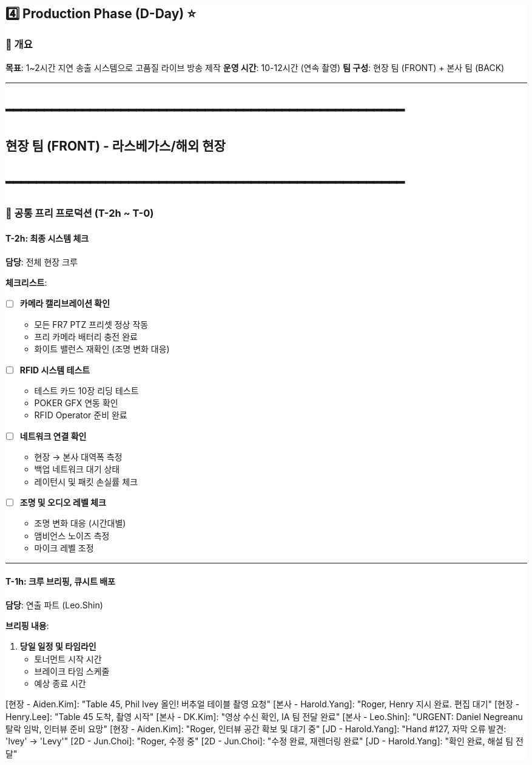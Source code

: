 
## 4️⃣ Production Phase (D-Day) ⭐

### 🚀 개요
**목표**: 1~2시간 지연 송출 시스템으로 고품질 라이브 방송 제작
**운영 시간**: 10-12시간 (연속 촬영)
**팀 구성**: 현장 팀 (FRONT) + 본사 팀 (BACK)

---

## **━━━━━━━━━━━━━━━━━━━━━━━━━━━━━━━━━━━━━━━━━━━━━━━━━━━━**
## **현장 팀 (FRONT) - 라스베가스/해외 현장**
## **━━━━━━━━━━━━━━━━━━━━━━━━━━━━━━━━━━━━━━━━━━━━━━━━━━━━**

### 📍 공통 프리 프로덕션 (T-2h ~ T-0)

#### T-2h: 최종 시스템 체크
**담당**: 전체 현장 크루

**체크리스트**:
- [ ] **카메라 캘리브레이션 확인**
  - 모든 FR7 PTZ 프리셋 정상 작동
  - 프리 카메라 배터리 충전 완료
  - 화이트 밸런스 재확인 (조명 변화 대응)

- [ ] **RFID 시스템 테스트**
  - 테스트 카드 10장 리딩 테스트
  - POKER GFX 연동 확인
  - RFID Operator 준비 완료

- [ ] **네트워크 연결 확인**
  - 현장 → 본사 대역폭 측정
  - 백업 네트워크 대기 상태
  - 레이턴시 및 패킷 손실률 체크

- [ ] **조명 및 오디오 레벨 체크**
  - 조명 변화 대응 (시간대별)
  - 앰비언스 노이즈 측정
  - 마이크 레벨 조정

---

#### T-1h: 크루 브리핑, 큐시트 배포
**담당**: 연출 파트 (Leo.Shin)

**브리핑 내용**:
1. **당일 일정 및 타임라인**
   - 토너먼트 시작 시간
   - 브레이크 타임 스케줄
   - 예상 종료 시간


[현장 - Aiden.Kim]: "Table 45, Phil Ivey 올인! 버추얼 테이블 촬영 요청"
[본사 - Harold.Yang]: "Roger, Henry 지시 완료. 편집 대기"
[현장 - Henry.Lee]: "Table 45 도착, 촬영 시작"
[본사 - DK.Kim]: "영상 수신 확인, IA 팀 전달 완료"
[본사 - Leo.Shin]: "URGENT: Daniel Negreanu 탈락 임박, 인터뷰 준비 요망"
[현장 - Aiden.Kim]: "Roger, 인터뷰 공간 확보 및 대기 중"
[JD - Harold.Yang]: "Hand #127, 자막 오류 발견: 'Ivey' → 'Levy'"
[2D - Jun.Choi]: "Roger, 수정 중"
[2D - Jun.Choi]: "수정 완료, 재렌더링 완료"
[JD - Harold.Yang]: "확인 완료, 해설 팀 전달"